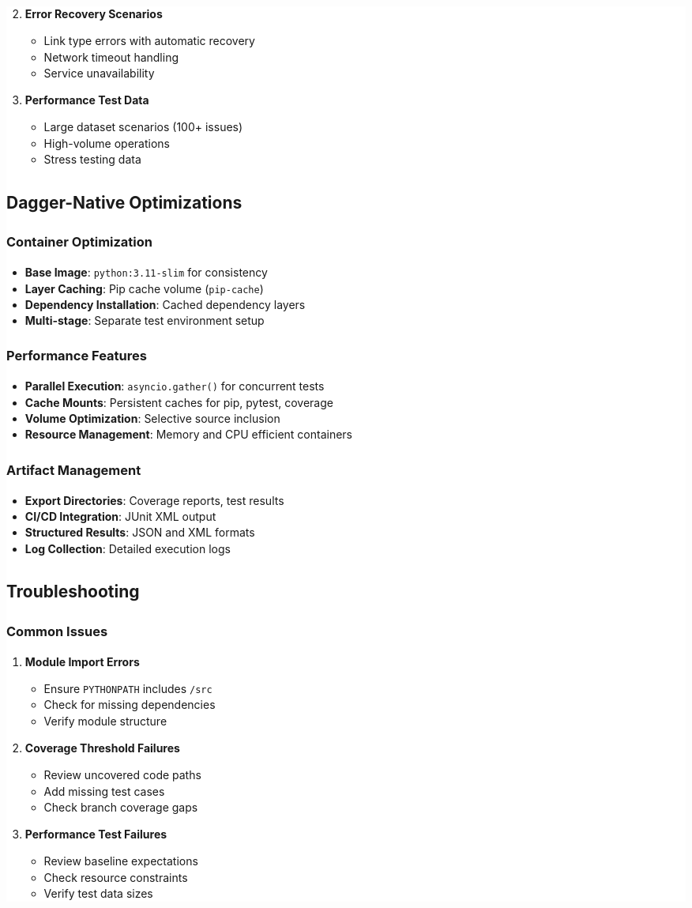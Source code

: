2. **Error Recovery Scenarios**
   - Link type errors with automatic recovery
   - Network timeout handling
   - Service unavailability

3. **Performance Test Data**
   - Large dataset scenarios (100+ issues)
   - High-volume operations
   - Stress testing data

## Dagger-Native Optimizations

### Container Optimization

- **Base Image**: `python:3.11-slim` for consistency
- **Layer Caching**: Pip cache volume (`pip-cache`)
- **Dependency Installation**: Cached dependency layers
- **Multi-stage**: Separate test environment setup

### Performance Features

- **Parallel Execution**: `asyncio.gather()` for concurrent tests
- **Cache Mounts**: Persistent caches for pip, pytest, coverage
- **Volume Optimization**: Selective source inclusion
- **Resource Management**: Memory and CPU efficient containers

### Artifact Management

- **Export Directories**: Coverage reports, test results
- **CI/CD Integration**: JUnit XML output
- **Structured Results**: JSON and XML formats
- **Log Collection**: Detailed execution logs

## Troubleshooting

### Common Issues

1. **Module Import Errors**
   - Ensure `PYTHONPATH` includes `/src`
   - Check for missing dependencies
   - Verify module structure

2. **Coverage Threshold Failures**
   - Review uncovered code paths
   - Add missing test cases
   - Check branch coverage gaps

3. **Performance Test Failures**
   - Review baseline expectations
   - Check resource constraints
   - Verify test data sizes
